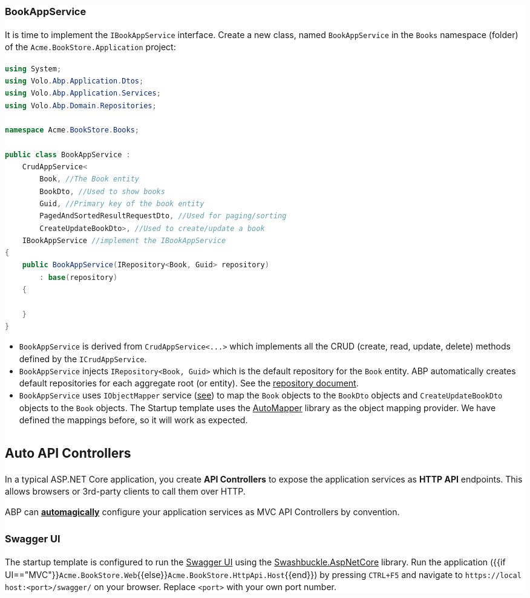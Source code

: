 ### BookAppService

It is time to implement the `IBookAppService` interface. Create a new class, named `BookAppService` in the `Books` namespace (folder) of the `Acme.BookStore.Application` project:

````csharp
using System;
using Volo.Abp.Application.Dtos;
using Volo.Abp.Application.Services;
using Volo.Abp.Domain.Repositories;

namespace Acme.BookStore.Books;

public class BookAppService :
    CrudAppService<
        Book, //The Book entity
        BookDto, //Used to show books
        Guid, //Primary key of the book entity
        PagedAndSortedResultRequestDto, //Used for paging/sorting
        CreateUpdateBookDto>, //Used to create/update a book
    IBookAppService //implement the IBookAppService
{
    public BookAppService(IRepository<Book, Guid> repository)
        : base(repository)
    {

    }
}
````

* `BookAppService` is derived from `CrudAppService<...>` which implements all the CRUD (create, read, update, delete) methods defined by the `ICrudAppService`.
* `BookAppService` injects `IRepository<Book, Guid>` which is the default repository for the `Book` entity. ABP automatically creates default repositories for each aggregate root (or entity). See the [repository document](../../framework/architecture/domain-driven-design/repositories.md).
* `BookAppService` uses `IObjectMapper` service ([see](../../framework/infrastructure/object-to-object-mapping.md)) to map the `Book` objects to the `BookDto` objects and `CreateUpdateBookDto` objects to the `Book` objects. The Startup template uses the [AutoMapper](http://automapper.org/) library as the object mapping provider. We have defined the mappings before, so it will work as expected.

## Auto API Controllers

In a typical ASP.NET Core application, you create **API Controllers** to expose the application services as **HTTP API** endpoints. This allows browsers or 3rd-party clients to call them over HTTP.

ABP can [**automagically**](../../framework/api-development/auto-controllers.md) configure your application services as MVC API Controllers by convention.

### Swagger UI

The startup template is configured to run the [Swagger UI](https://swagger.io/tools/swagger-ui/) using the [Swashbuckle.AspNetCore](https://github.com/domaindrivendev/Swashbuckle.AspNetCore) library. Run the application ({{if UI=="MVC"}}`Acme.BookStore.Web`{{else}}`Acme.BookStore.HttpApi.Host`{{end}}) by pressing `CTRL+F5` and navigate to `https://localhost:<port>/swagger/` on your browser. Replace `<port>` with your own port number.
